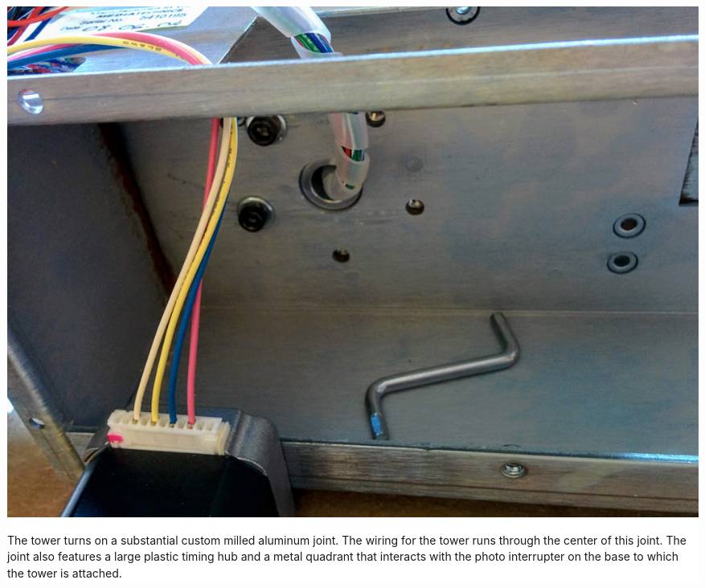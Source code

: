 [![14_145236](images/IMG_20201114_145236.jpg)](images/IMG_20201114_145236.jpg)

The tower turns on a substantial custom milled aluminum joint. The wiring for the tower runs through the center of this joint. The joint also features a large plastic timing hub and a metal quadrant that interacts with the photo interrupter on the base to which the tower is attached.
